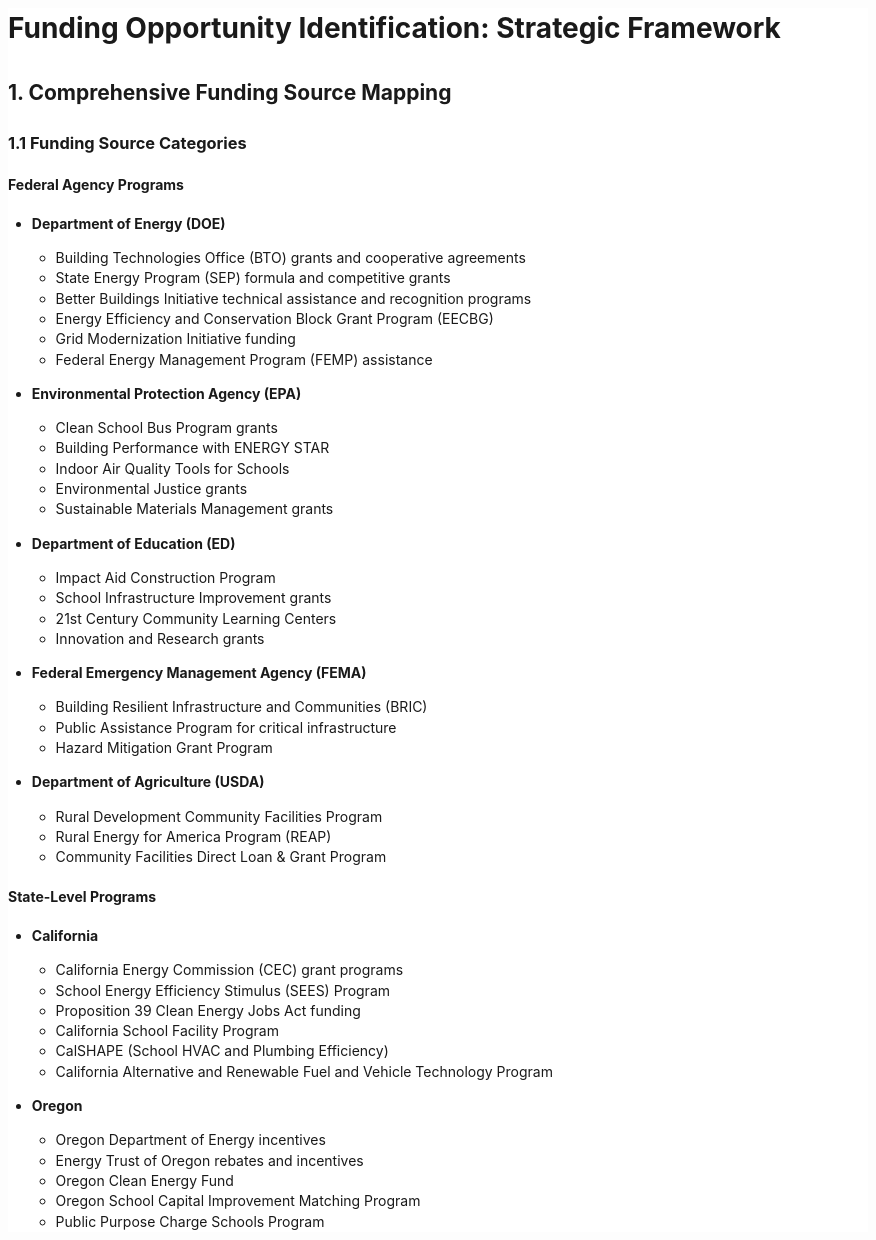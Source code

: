 # Funding Opportunity Identification: Strategic Framework

## 1. Comprehensive Funding Source Mapping

### 1.1 Funding Source Categories

#### Federal Agency Programs
- **Department of Energy (DOE)**
  - Building Technologies Office (BTO) grants and cooperative agreements
  - State Energy Program (SEP) formula and competitive grants
  - Better Buildings Initiative technical assistance and recognition programs
  - Energy Efficiency and Conservation Block Grant Program (EECBG)
  - Grid Modernization Initiative funding
  - Federal Energy Management Program (FEMP) assistance

- **Environmental Protection Agency (EPA)**
  - Clean School Bus Program grants
  - Building Performance with ENERGY STAR
  - Indoor Air Quality Tools for Schools
  - Environmental Justice grants
  - Sustainable Materials Management grants

- **Department of Education (ED)**
  - Impact Aid Construction Program
  - School Infrastructure Improvement grants
  - 21st Century Community Learning Centers
  - Innovation and Research grants

- **Federal Emergency Management Agency (FEMA)**
  - Building Resilient Infrastructure and Communities (BRIC)
  - Public Assistance Program for critical infrastructure
  - Hazard Mitigation Grant Program
  
- **Department of Agriculture (USDA)**
  - Rural Development Community Facilities Program
  - Rural Energy for America Program (REAP)
  - Community Facilities Direct Loan & Grant Program

#### State-Level Programs
- **California**
  - California Energy Commission (CEC) grant programs
  - School Energy Efficiency Stimulus (SEES) Program
  - Proposition 39 Clean Energy Jobs Act funding
  - California School Facility Program
  - CalSHAPE (School HVAC and Plumbing Efficiency)
  - California Alternative and Renewable Fuel and Vehicle Technology Program

- **Oregon**
  - Oregon Department of Energy incentives
  - Energy Trust of Oregon rebates and incentives
  - Oregon Clean Energy Fund
  - Oregon School Capital Improvement Matching Program
  - Public Purpose Charge Schools Program
